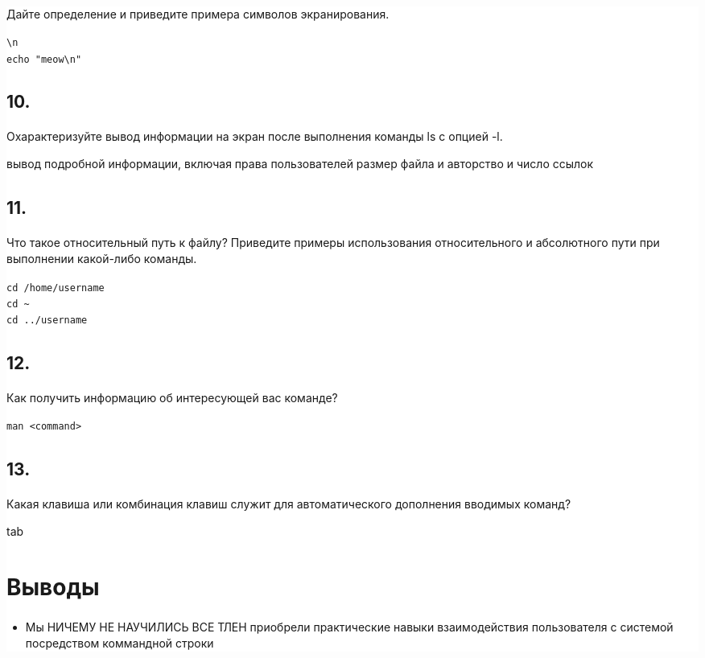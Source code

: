 Дайте определение и приведите примера символов экранирования.

```
\n
echo "meow\n"
```

## 10.

Охарактеризуйте вывод информации на экран после выполнения команды ls с опцией -l.

вывод подробной информации, включая права пользователей размер файла и авторство и число ссылок

## 11.

Что такое относительный путь к файлу? Приведите примеры использования относительного и абсолютного пути при выполнении какой-либо команды.

```
cd /home/username
cd ~
cd ../username
```



## 12.

Как получить информацию об интересующей вас команде?

`man <command>`
  
## 13. 

Какая клавиша или комбинация клавиш служит для автоматического дополнения вводимых команд?

tab


# Выводы

  * Мы НИЧЕМУ НЕ НАУЧИЛИСЬ ВСЕ ТЛЕН приобрели практические навыки взаимодействия пользователя с системой посредством коммандной строки

